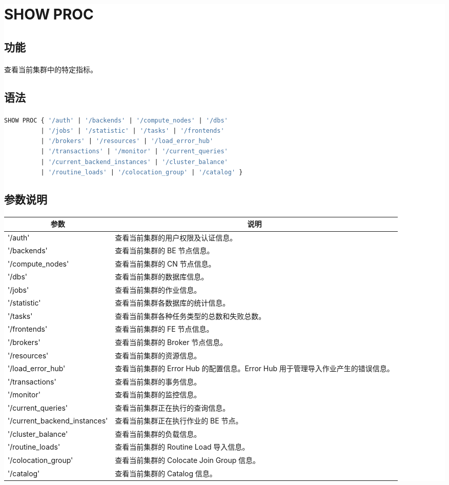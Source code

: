 # SHOW PROC

## 功能

查看当前集群中的特定指标。

## 语法

```SQL
SHOW PROC { '/auth' | '/backends' | '/compute_nodes' | '/dbs' 
          | '/jobs' | '/statistic' | '/tasks' | '/frontends' 
          | '/brokers' | '/resources' | '/load_error_hub' 
          | '/transactions' | '/monitor' | '/current_queries' 
          | '/current_backend_instances' | '/cluster_balance' 
          | '/routine_loads' | '/colocation_group' | '/catalog' }
```

## 参数说明

| **参数**                     | **说明**                                                     |
| ---------------------------- | ------------------------------------------------------------ |
| '/auth'                      | 查看当前集群的用户权限及认证信息。                           |
| '/backends'                  | 查看当前集群的 BE 节点信息。                                 |
| '/compute_nodes'             | 查看当前集群的 CN 节点信息。                                 |
| '/dbs'                       | 查看当前集群的数据库信息。                                   |
| '/jobs'                      | 查看当前集群的作业信息。                                     |
| '/statistic'                 | 查看当前集群各数据库的统计信息。                             |
| '/tasks'                     | 查看当前集群各种任务类型的总数和失败总数。                   |
| '/frontends'                 | 查看当前集群的 FE 节点信息。                                 |
| '/brokers'                   | 查看当前集群的 Broker 节点信息。                             |
| '/resources'                 | 查看当前集群的资源信息。                                     |
| '/load_error_hub'            | 查看当前集群的 Error Hub 的配置信息。Error Hub 用于管理导入作业产生的错误信息。 |
| '/transactions'              | 查看当前集群的事务信息。                                     |
| '/monitor'                   | 查看当前集群的监控信息。                                     |
| '/current_queries'           | 查看当前集群正在执行的查询信息。                             |
| '/current_backend_instances' | 查看当前集群正在执行作业的 BE 节点。                         |
| '/cluster_balance'           | 查看当前集群的负载信息。                                     |
| '/routine_loads'             | 查看当前集群的 Routine Load 导入信息。                       |
| '/colocation_group'          | 查看当前集群的 Colocate Join Group 信息。                    |
| '/catalog'                   | 查看当前集群的 Catalog 信息。                                |
